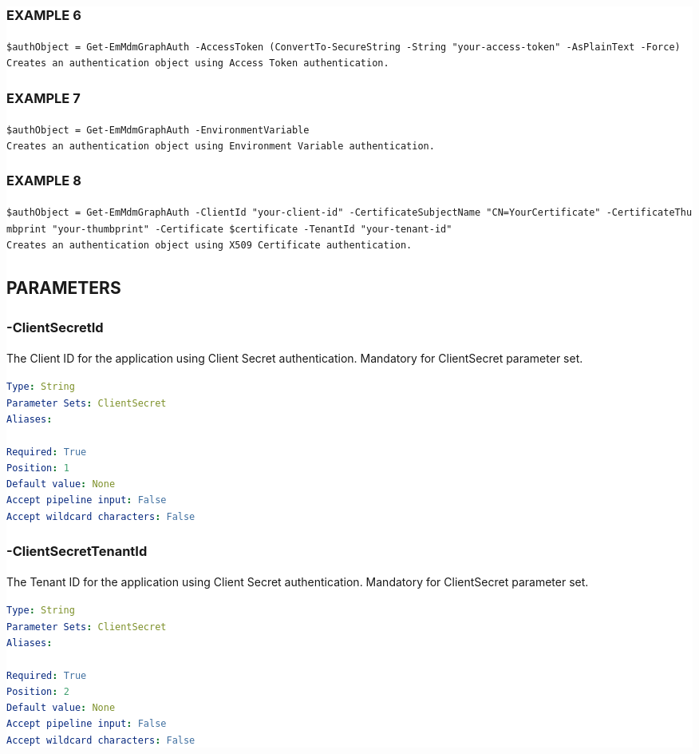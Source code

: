 ### EXAMPLE 6
```
$authObject = Get-EmMdmGraphAuth -AccessToken (ConvertTo-SecureString -String "your-access-token" -AsPlainText -Force)
Creates an authentication object using Access Token authentication.
```

### EXAMPLE 7
```
$authObject = Get-EmMdmGraphAuth -EnvironmentVariable
Creates an authentication object using Environment Variable authentication.
```

### EXAMPLE 8
```
$authObject = Get-EmMdmGraphAuth -ClientId "your-client-id" -CertificateSubjectName "CN=YourCertificate" -CertificateThumbprint "your-thumbprint" -Certificate $certificate -TenantId "your-tenant-id"
Creates an authentication object using X509 Certificate authentication.
```

## PARAMETERS

### -ClientSecretId
The Client ID for the application using Client Secret authentication.
Mandatory for ClientSecret parameter set.

```yaml
Type: String
Parameter Sets: ClientSecret
Aliases:

Required: True
Position: 1
Default value: None
Accept pipeline input: False
Accept wildcard characters: False
```

### -ClientSecretTenantId
The Tenant ID for the application using Client Secret authentication.
Mandatory for ClientSecret parameter set.

```yaml
Type: String
Parameter Sets: ClientSecret
Aliases:

Required: True
Position: 2
Default value: None
Accept pipeline input: False
Accept wildcard characters: False
```

